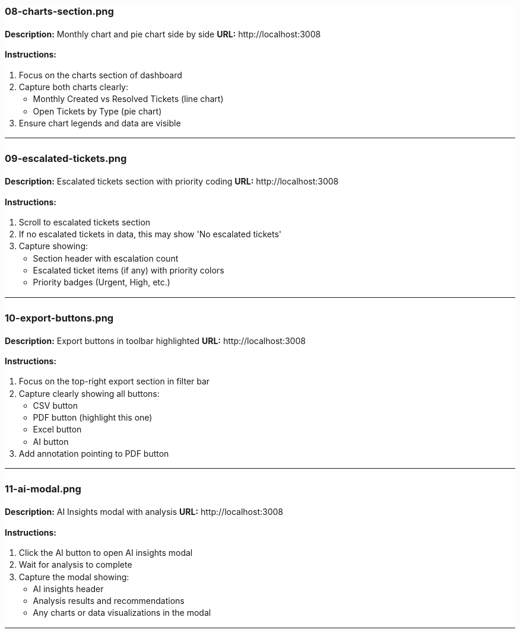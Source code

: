
### 08-charts-section.png
**Description:** Monthly chart and pie chart side by side
**URL:** http://localhost:3008

**Instructions:**
1. Focus on the charts section of dashboard
2. Capture both charts clearly:
   - Monthly Created vs Resolved Tickets (line chart)
   - Open Tickets by Type (pie chart)
3. Ensure chart legends and data are visible

---

### 09-escalated-tickets.png
**Description:** Escalated tickets section with priority coding
**URL:** http://localhost:3008

**Instructions:**
1. Scroll to escalated tickets section
2. If no escalated tickets in data, this may show 'No escalated tickets'
3. Capture showing:
   - Section header with escalation count
   - Escalated ticket items (if any) with priority colors
   - Priority badges (Urgent, High, etc.)

---

### 10-export-buttons.png
**Description:** Export buttons in toolbar highlighted
**URL:** http://localhost:3008

**Instructions:**
1. Focus on the top-right export section in filter bar
2. Capture clearly showing all buttons:
   - CSV button
   - PDF button (highlight this one)
   - Excel button
   - AI button
3. Add annotation pointing to PDF button

---

### 11-ai-modal.png
**Description:** AI Insights modal with analysis
**URL:** http://localhost:3008

**Instructions:**
1. Click the AI button to open AI insights modal
2. Wait for analysis to complete
3. Capture the modal showing:
   - AI insights header
   - Analysis results and recommendations
   - Any charts or data visualizations in the modal

---